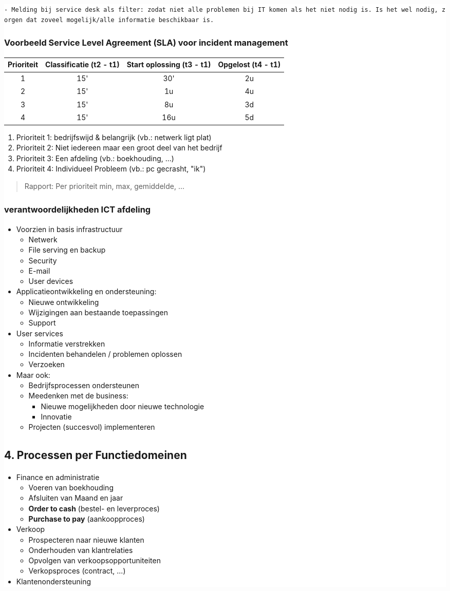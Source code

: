     - Melding bij service desk als filter: zodat niet alle problemen bij IT komen als het niet nodig is. Is het wel nodig, zorgen dat zoveel mogelijk/alle informatie beschikbaar is.

### Voorbeeld Service Level Agreement (SLA) voor incident management

| Prioriteit | Classificatie (t2 - t1) | Start oplossing (t3 - t1) | Opgelost (t4 - t1) |
| :--: | :--: | :--: | :--: |
| 1 | 15' | 30' | 2u |
| 2 | 15' | 1u | 4u |
| 3 | 15' | 8u | 3d |
| 4 | 15' | 16u | 5d |

1. Prioriteit 1: bedrijfswijd & belangrijk (vb.: netwerk ligt plat)
2. Prioriteit 2: Niet iedereen maar een groot deel van het bedrijf
3. Prioriteit 3: Een afdeling (vb.: boekhouding, ...)
4. Prioriteit 4: Individueel Probleem (vb.: pc gecrasht, "ik")

> Rapport: Per prioriteit min, max, gemiddelde, ...

### verantwoordelijkheden ICT afdeling

- Voorzien in basis infrastructuur
    - Netwerk
    - File serving en backup
    - Security
    - E-mail
    - User devices
- Applicatieontwikkeling en ondersteuning:
    - Nieuwe ontwikkeling
    - Wijzigingen aan bestaande toepassingen
    - Support
- User services
    - Informatie verstrekken
    - Incidenten behandelen / problemen oplossen
    - Verzoeken
- Maar ook:
    - Bedrijfsprocessen ondersteunen
    - Meedenken met de business:
        - Nieuwe mogelijkheden door nieuwe technologie
        - Innovatie
    - Projecten (succesvol) implementeren   

## 4. Processen per Functiedomeinen

- Finance en administratie
    - Voeren van boekhouding
    - Afsluiten van Maand en jaar
    - **Order to cash** (bestel- en leverproces)
    - **Purchase to pay** (aankoopproces)
- Verkoop
    - Prospecteren naar nieuwe klanten
    - Onderhouden van klantrelaties
    - Opvolgen van verkoopsopportuniteiten
    - Verkopsproces (contract, ...)
- Klantenondersteuning
